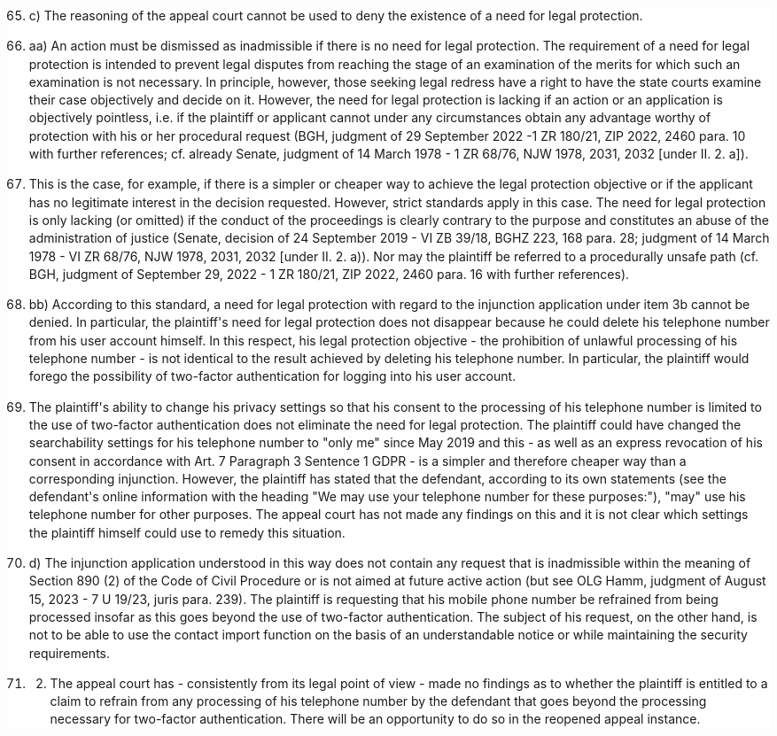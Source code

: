 65. c) The reasoning of the appeal court cannot be used to deny the existence of a need for legal protection.

66. aa) An action must be dismissed as inadmissible if there is no need for legal protection. The requirement of a need for legal protection is intended to prevent legal disputes from reaching the stage of an examination of the merits for which such an examination is not necessary. In principle, however, those seeking legal redress have a right to have the state courts examine their case objectively and decide on it. However, the need for legal protection is lacking if an action or an application is objectively pointless, i.e. if the plaintiff or applicant cannot under any circumstances obtain any advantage worthy of protection with his or her procedural request (BGH, judgment of 29 September 2022 -1 ZR 180/21, ZIP 2022, 2460 para. 10 with further references; cf. already Senate, judgment of 14 March 1978 - 1 ZR 68/76, NJW 1978, 2031, 2032 \[under II. 2. a\]).

67. This is the case, for example, if there is a simpler or cheaper way to achieve the legal protection objective or if the applicant has no legitimate interest in the decision requested. However, strict standards apply in this case. The need for legal protection is only lacking (or omitted) if the conduct of the proceedings is clearly contrary to the purpose and constitutes an abuse of the administration of justice (Senate, decision of 24 September 2019 - VI ZB 39/18, BGHZ 223, 168 para. 28; judgment of 14 March 1978 - VI ZR 68/76, NJW 1978, 2031, 2032 \[under II. 2. a)). Nor may the plaintiff be referred to a procedurally unsafe path (cf. BGH, judgment of September 29, 2022 - 1 ZR 180/21, ZIP 2022, 2460 para. 16 with further references).

68. bb) According to this standard, a need for legal protection with regard to the injunction application under item 3b cannot be denied. In particular, the plaintiff's need for legal protection does not disappear because he could delete his telephone number from his user account himself. In this respect, his legal protection objective - the prohibition of unlawful processing of his telephone number - is not identical to the result achieved by deleting his telephone number. In particular, the plaintiff would forego the possibility of two-factor authentication for logging into his user account.

69. The plaintiff's ability to change his privacy settings so that his consent to the processing of his telephone number is limited to the use of two-factor authentication does not eliminate the need for legal protection. The plaintiff could have changed the searchability settings for his telephone number to "only me" since May 2019 and this - as well as an express revocation of his consent in accordance with Art. 7 Paragraph 3 Sentence 1 GDPR - is a simpler and therefore cheaper way than a corresponding injunction. However, the plaintiff has stated that the defendant, according to its own statements (see the defendant's online information with the heading "We may use your telephone number for these purposes:"), "may" use his telephone number for other purposes. The appeal court has not made any findings on this and it is not clear which settings the plaintiff himself could use to remedy this situation.

70. d) The injunction application understood in this way does not contain any request that is inadmissible within the meaning of Section 890 (2) of the Code of Civil Procedure or is not aimed at future active action (but see OLG Hamm, judgment of August 15, 2023 - 7 U 19/23, juris para. 239). The plaintiff is requesting that his mobile phone number be refrained from being processed insofar as this goes beyond the use of two-factor authentication. The subject of his request, on the other hand, is not to be able to use the contact import function on the basis of an understandable notice or while maintaining the security requirements.

71. 2. The appeal court has - consistently from its legal point of view - made no findings as to whether the plaintiff is entitled to a claim to refrain from any processing of his telephone number by the defendant that goes beyond the processing necessary for two-factor authentication. There will be an opportunity to do so in the reopened appeal instance.
